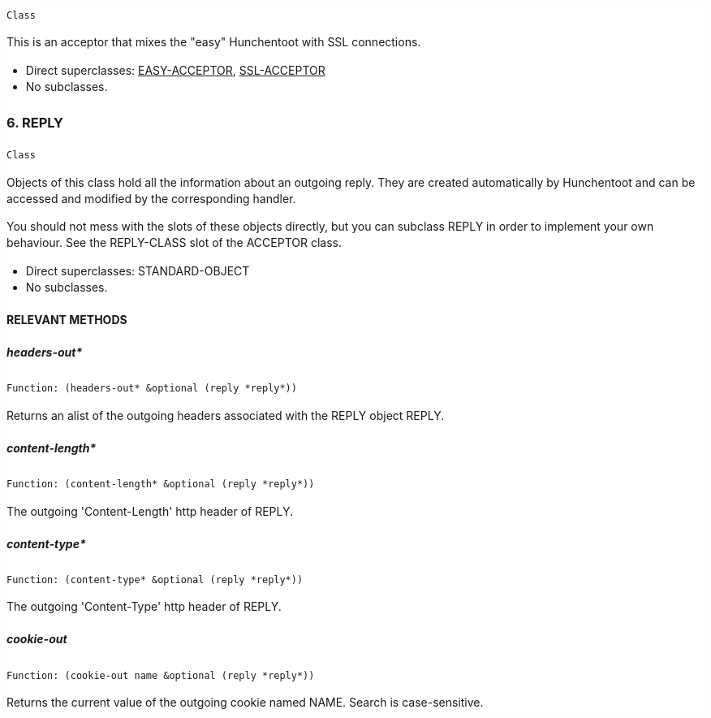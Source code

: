 
```lisp
Class
```

This is an acceptor that mixes the "easy" Hunchentoot with SSL connections.

-  Direct superclasses: [EASY-ACCEPTOR](#easy-acceptor), [SSL-ACCEPTOR](#ssl-acceptor)
-  No subclasses.


### 6. <span id="class-reply">REPLY</span>


```lisp
Class
```

Objects of this class hold all the information
about an outgoing reply.  They are created automatically by
Hunchentoot and can be accessed and modified by the corresponding
handler.

You should not mess with the slots of these objects directly, but you
can subclass REPLY in order to implement your own behaviour.  See the
REPLY-CLASS slot of the ACCEPTOR class.

-  Direct superclasses: STANDARD-OBJECT
-  No subclasses.

#### RELEVANT METHODS

##### headers-out\*

```lisp
Function: (headers-out* &optional (reply *reply*))
```
Returns an alist of the outgoing headers associated with the
REPLY object REPLY.

##### content-length\*

```lisp
Function: (content-length* &optional (reply *reply*))
```
The outgoing 'Content-Length' http header of REPLY.

##### content-type\*

```lisp
Function: (content-type* &optional (reply *reply*))
```
The outgoing 'Content-Type' http header of REPLY.

##### cookie-out

```lisp
Function: (cookie-out name &optional (reply *reply*))
```
Returns the current value of the outgoing cookie named
NAME. Search is case-sensitive.
